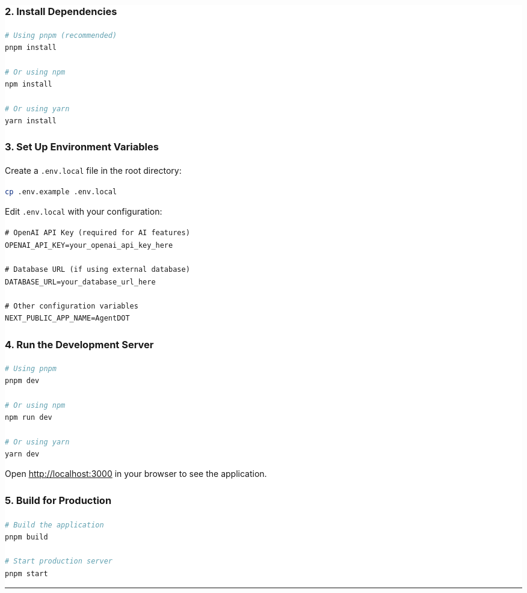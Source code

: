 ### 2. Install Dependencies

```bash
# Using pnpm (recommended)
pnpm install

# Or using npm
npm install

# Or using yarn
yarn install
```

### 3. Set Up Environment Variables

Create a `.env.local` file in the root directory:

```bash
cp .env.example .env.local
```

Edit `.env.local` with your configuration:

```env
# OpenAI API Key (required for AI features)
OPENAI_API_KEY=your_openai_api_key_here

# Database URL (if using external database)
DATABASE_URL=your_database_url_here

# Other configuration variables
NEXT_PUBLIC_APP_NAME=AgentDOT
```

### 4. Run the Development Server

```bash
# Using pnpm
pnpm dev

# Or using npm
npm run dev

# Or using yarn
yarn dev
```

Open [http://localhost:3000](http://localhost:3000) in your browser to see the application.

### 5. Build for Production

```bash
# Build the application
pnpm build

# Start production server
pnpm start
```

---